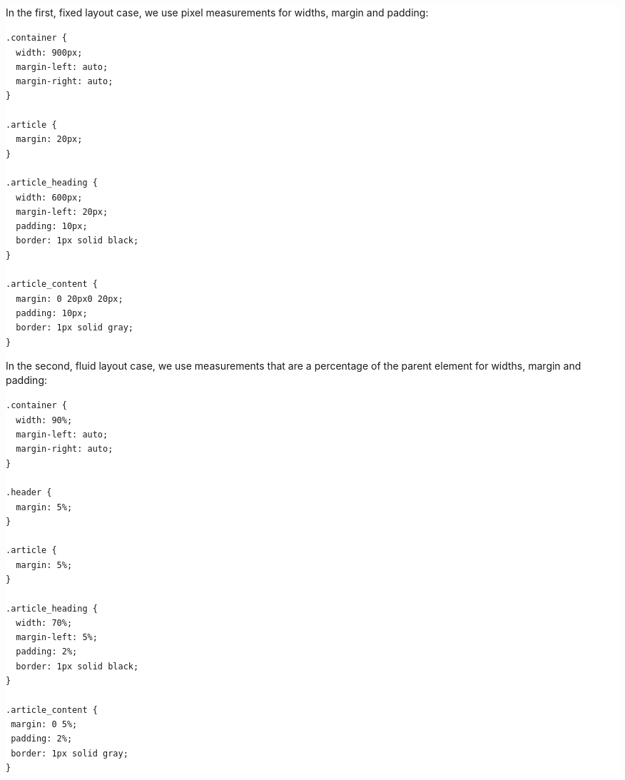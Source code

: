 
In the first, fixed layout case, we use pixel measurements for widths, margin and padding:

    .container {    
      width: 900px;   
      margin-left: auto;    
      margin-right: auto;    
    }    

    .article {    
      margin: 20px;    
    }    

    .article_heading {    
      width: 600px;   
      margin-left: 20px;    
      padding: 10px;    
      border: 1px solid black;    
    }    

    .article_content {    
      margin: 0 20px0 20px;    
      padding: 10px;    
      border: 1px solid gray;    
    }    

In the second, fluid layout case, we use measurements that are a percentage of the parent element for widths, margin and padding:

    .container {    
      width: 90%;    
      margin-left: auto;    
      margin-right: auto;    
    }    

    .header {    
      margin: 5%;    
    }    

    .article {    
      margin: 5%;    
    }    

    .article_heading {    
      width: 70%;    
      margin-left: 5%;    
      padding: 2%;    
      border: 1px solid black;    
    }    

    .article_content {    
     margin: 0 5%;    
     padding: 2%;    
     border: 1px solid gray;    
    }    
